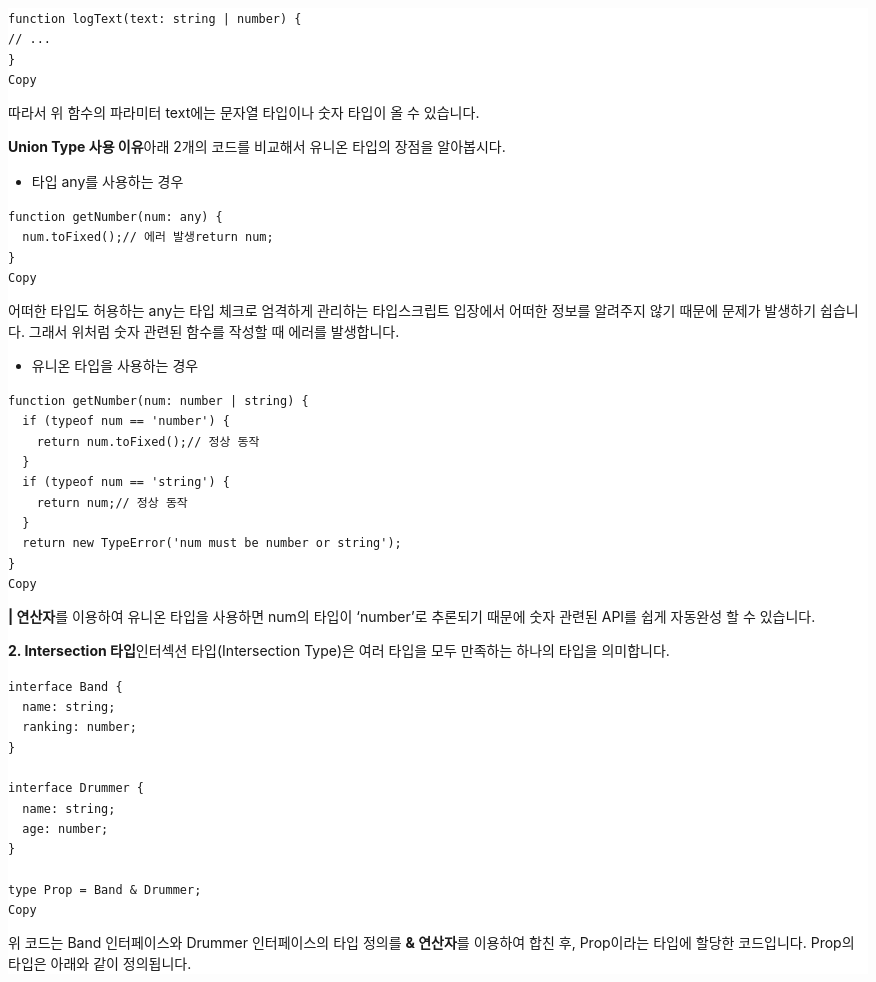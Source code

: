 ```
function logText(text: string | number) {
// ...
}
Copy
```

따라서 위 함수의 파라미터 text에는 문자열 타입이나 숫자 타입이 올 수 있습니다.

**Union Type 사용 이유**아래 2개의 코드를 비교해서 유니온 타입의 장점을 알아봅시다.

- 타입 any를 사용하는 경우

```
function getNumber(num: any) {
  num.toFixed();// 에러 발생return num;
}
Copy
```

어떠한 타입도 허용하는 any는 타입 체크로 엄격하게 관리하는 타입스크립트 입장에서 어떠한 정보를 알려주지 않기 때문에 문제가 발생하기 쉽습니다. 그래서 위처럼 숫자 관련된 함수를 작성할 때 에러를 발생합니다.

- 유니온 타입을 사용하는 경우

```
function getNumber(num: number | string) {
  if (typeof num == 'number') {
    return num.toFixed();// 정상 동작
  }
  if (typeof num == 'string') {
    return num;// 정상 동작
  }
  return new TypeError('num must be number or string');
}
Copy
```

**| 연산자**를 이용하여 유니온 타입을 사용하면 num의 타입이 ‘number’로 추론되기 때문에 숫자 관련된 API를 쉽게 자동완성 할 수 있습니다.

**2. Intersection 타입**인터섹션 타입(Intersection Type)은 여러 타입을 모두 만족하는 하나의 타입을 의미합니다.

```
interface Band {
  name: string;
  ranking: number;
}

interface Drummer {
  name: string;
  age: number;
}

type Prop = Band & Drummer;
Copy
```

위 코드는 Band 인터페이스와 Drummer 인터페이스의 타입 정의를 **& 연산자**를 이용하여 합친 후, Prop이라는 타입에 할당한 코드입니다. Prop의 타입은 아래와 같이 정의됩니다.
